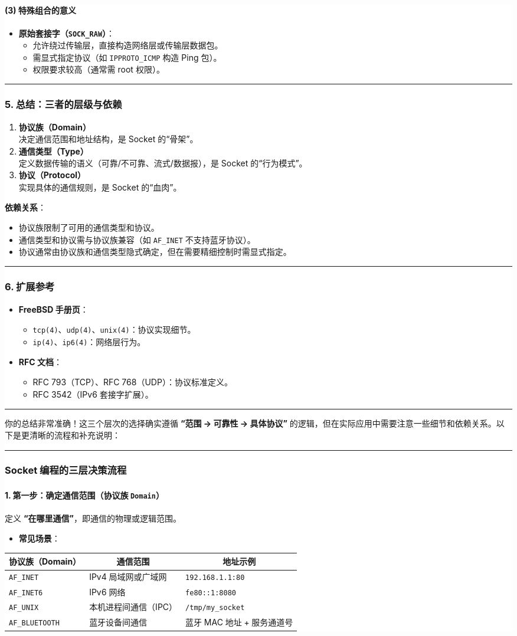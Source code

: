 #### **(3) 特殊组合的意义**
- **原始套接字（`SOCK_RAW`）**：  
  - 允许绕过传输层，直接构造网络层或传输层数据包。  
  - 需显式指定协议（如 `IPPROTO_ICMP` 构造 Ping 包）。  
  - 权限要求较高（通常需 root 权限）。

---

### **5. 总结：三者的层级与依赖**
1. **协议族（Domain）**  
   决定通信范围和地址结构，是 Socket 的“骨架”。  
2. **通信类型（Type）**  
   定义数据传输的语义（可靠/不可靠、流式/数据报），是 Socket 的“行为模式”。  
3. **协议（Protocol）**  
   实现具体的通信规则，是 Socket 的“血肉”。  

**依赖关系**：  

- 协议族限制了可用的通信类型和协议。  
- 通信类型和协议需与协议族兼容（如 `AF_INET` 不支持蓝牙协议）。  
- 协议通常由协议族和通信类型隐式确定，但在需要精细控制时需显式指定。

---

### **6. 扩展参考**
- **FreeBSD 手册页**：  
    - `tcp(4)`、`udp(4)`、`unix(4)`：协议实现细节。  
    - `ip(4)`、`ip6(4)`：网络层行为。  

- **RFC 文档**：  
    - RFC 793（TCP）、RFC 768（UDP）：协议标准定义。  
    - RFC 3542（IPv6 套接字扩展）。

---

你的总结非常准确！这三个层次的选择确实遵循 **“范围 → 可靠性 → 具体协议”** 的逻辑，但在实际应用中需要注意一些细节和依赖关系。以下是更清晰的流程和补充说明：

---

### **Socket 编程的三层决策流程**
#### **1. 第一步：确定通信范围（协议族 `Domain`）**  
定义 **“在哪里通信”**，即通信的物理或逻辑范围。  

- **常见场景**：  

| 协议族（Domain） | 通信范围                     | 地址示例                      |  
|-------------------|------------------------------|------------------------------|  
| `AF_INET`         | IPv4 局域网或广域网          | `192.168.1.1:80`             |  
| `AF_INET6`        | IPv6 网络                    | `fe80::1:8080`               |  
| `AF_UNIX`         | 本机进程间通信（IPC）        | `/tmp/my_socket`             |  
| `AF_BLUETOOTH`    | 蓝牙设备间通信               | 蓝牙 MAC 地址 + 服务通道号   |  
